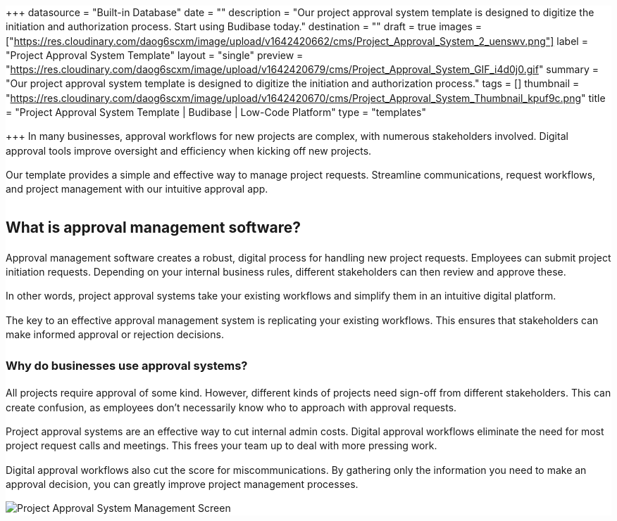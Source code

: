 +++
datasource = "Built-in Database"
date = ""
description = "Our project approval system template is designed to digitize the initiation and authorization process. Start using Budibase today."
destination = ""
draft = true
images = ["https://res.cloudinary.com/daog6scxm/image/upload/v1642420662/cms/Project_Approval_System_2_uenswv.png"]
label = "Project Approval System Template"
layout = "single"
preview = "https://res.cloudinary.com/daog6scxm/image/upload/v1642420679/cms/Project_Approval_System_GIF_i4d0j0.gif"
summary = "Our project approval system template is designed to digitize the initiation and authorization process."
tags = []
thumbnail = "https://res.cloudinary.com/daog6scxm/image/upload/v1642420670/cms/Project_Approval_System_Thumbnail_kpuf9c.png"
title = "Project Approval System Template | Budibase | Low-Code Platform"
type = "templates"

+++
In many businesses, approval workflows for new projects are complex, with numerous stakeholders involved. Digital approval tools improve oversight and efficiency when kicking off new projects.

Our template provides a simple and effective way to manage project requests. Streamline communications, request workflows, and project management with our intuitive approval app.

## What is approval management software?

Approval management software creates a robust, digital process for handling new project requests. Employees can submit project initiation requests. Depending on your internal business rules, different stakeholders can then review and approve these.

In other words, project approval systems take your existing workflows and simplify them in an intuitive digital platform.

The key to an effective approval management system is replicating your existing workflows. This ensures that stakeholders can make informed approval or rejection decisions.

### Why do businesses use approval systems?

All projects require approval of some kind. However, different kinds of projects need sign-off from different stakeholders. This can create confusion, as employees don’t necessarily know who to approach with approval requests.

Project approval systems are an effective way to cut internal admin costs. Digital approval workflows eliminate the need for most project request calls and meetings. This frees your team up to deal with more pressing work.

Digital approval workflows also cut the score for miscommunications. By gathering only the information you need to make an approval decision, you can greatly improve project management processes.

![Project Approval System Management Screen](https://res.cloudinary.com/daog6scxm/image/upload/v1642420708/cms/Project_Approval_System_2_kn1m60.png "Project Approval System Screenshot 1")
